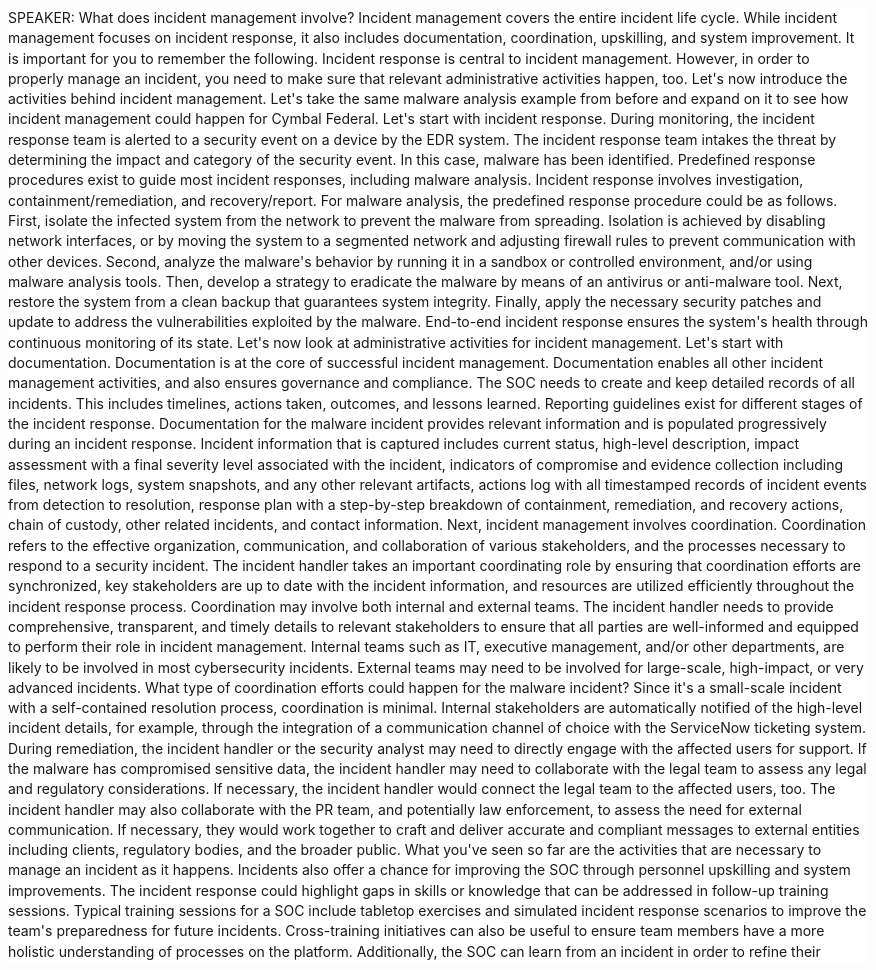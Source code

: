 SPEAKER: What does incident management involve? Incident management covers the entire incident life cycle. While incident management focuses on incident response, it also includes documentation, coordination, upskilling, and system improvement. It is important for you to remember the following. Incident response is central to incident management. However, in order to properly manage an incident, you need to make sure that relevant administrative activities happen, too. Let's now introduce the activities behind incident management. Let's take the same malware analysis example from before and expand on it to see how incident management could happen for Cymbal Federal. Let's start with incident response. During monitoring, the incident response team is alerted to a security event on a device by the EDR system. The incident response team intakes the threat by determining the impact and category of the security event. In this case, malware has been identified. Predefined response procedures exist to guide most incident responses, including malware analysis. Incident response involves investigation, containment/remediation, and recovery/report. For malware analysis, the predefined response procedure could be as follows. First, isolate the infected system from the network to prevent the malware from spreading. Isolation is achieved by disabling network interfaces, or by moving the system to a segmented network and adjusting firewall rules to prevent communication with other devices. Second, analyze the malware's behavior by running it in a sandbox or controlled environment, and/or using malware analysis tools. Then, develop a strategy to eradicate the malware by means of an antivirus or anti-malware tool. Next, restore the system from a clean backup that guarantees system integrity. Finally, apply the necessary security patches and update to address the vulnerabilities exploited by the malware. End-to-end incident response ensures the system's health through continuous monitoring of its state. Let's now look at administrative activities for incident management. Let's start with documentation. Documentation is at the core of successful incident management. Documentation enables all other incident management activities, and also ensures governance and compliance. The SOC needs to create and keep detailed records of all incidents. This includes timelines, actions taken, outcomes, and lessons learned. Reporting guidelines exist for different stages of the incident response. Documentation for the malware incident provides relevant information and is populated progressively during an incident response. Incident information that is captured includes current status, high-level description, impact assessment with a final severity level associated with the incident, indicators of compromise and evidence collection including files, network logs, system snapshots, and any other relevant artifacts, actions log with all timestamped records of incident events from detection to resolution, response plan with a step-by-step breakdown of containment, remediation, and recovery actions, chain of custody, other related incidents, and contact information. Next, incident management involves coordination. Coordination refers to the effective organization, communication, and collaboration of various stakeholders, and the processes necessary to respond to a security incident. The incident handler takes an important coordinating role by ensuring that coordination efforts are synchronized, key stakeholders are up to date with the incident information, and resources are utilized efficiently throughout the incident response process. Coordination may involve both internal and external teams. The incident handler needs to provide comprehensive, transparent, and timely details to relevant stakeholders to ensure that all parties are well-informed and equipped to perform their role in incident management. Internal teams such as IT, executive management, and/or other departments, are likely to be involved in most cybersecurity incidents. External teams may need to be involved for large-scale, high-impact, or very advanced incidents. What type of coordination efforts could happen for the malware incident? Since it's a small-scale incident with a self-contained resolution process, coordination is minimal. Internal stakeholders are automatically notified of the high-level incident details, for example, through the integration of a communication channel of choice with the ServiceNow ticketing system. During remediation, the incident handler or the security analyst may need to directly engage with the affected users for support. If the malware has compromised sensitive data, the incident handler may need to collaborate with the legal team to assess any legal and regulatory considerations. If necessary, the incident handler would connect the legal team to the affected users, too. The incident handler may also collaborate with the PR team, and potentially law enforcement, to assess the need for external communication. If necessary, they would work together to craft and deliver accurate and compliant messages to external entities including clients, regulatory bodies, and the broader public. What you've seen so far are the activities that are necessary to manage an incident as it happens. Incidents also offer a chance for improving the SOC through personnel upskilling and system improvements. The incident response could highlight gaps in skills or knowledge that can be addressed in follow-up training sessions. Typical training sessions for a SOC include tabletop exercises and simulated incident response scenarios to improve the team's preparedness for future incidents. Cross-training initiatives can also be useful to ensure team members have a more holistic understanding of processes on the platform. Additionally, the SOC can learn from an incident in order to refine their